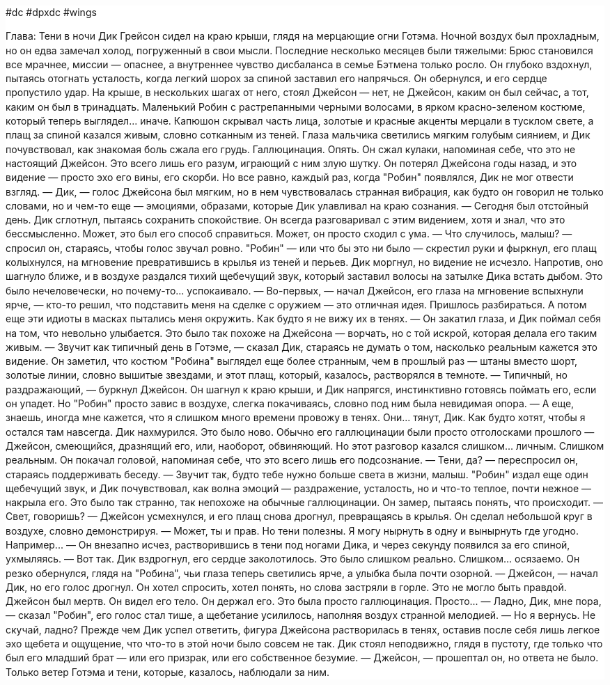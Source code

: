 #dc #dpxdc #wings 

Глава: Тени в ночи
Дик Грейсон сидел на краю крыши, глядя на мерцающие огни Готэма. Ночной воздух был прохладным, но он едва замечал холод, погруженный в свои мысли. Последние несколько месяцев были тяжелыми: Брюс становился все мрачнее, миссии — опаснее, а внутреннее чувство дисбаланса в семье Бэтмена только росло. Он глубоко вздохнул, пытаясь отогнать усталость, когда легкий шорох за спиной заставил его напрячься.
Он обернулся, и его сердце пропустило удар. На крыше, в нескольких шагах от него, стоял Джейсон — нет, не Джейсон, каким он был сейчас, а тот, каким он был в тринадцать. Маленький Робин с растрепанными черными волосами, в ярком красно-зеленом костюме, который теперь выглядел... иначе. Капюшон скрывал часть лица, золотые и красные акценты мерцали в тусклом свете, а плащ за спиной казался живым, словно сотканным из теней. Глаза мальчика светились мягким голубым сиянием, и Дик почувствовал, как знакомая боль сжала его грудь.
Галлюцинация. Опять. Он сжал кулаки, напоминая себе, что это не настоящий Джейсон. Это всего лишь его разум, играющий с ним злую шутку. Он потерял Джейсона годы назад, и это видение — просто эхо его вины, его скорби. Но все равно, каждый раз, когда "Робин" появлялся, Дик не мог отвести взгляд.
— Дик, — голос Джейсона был мягким, но в нем чувствовалась странная вибрация, как будто он говорил не только словами, но и чем-то еще — эмоциями, образами, которые Дик улавливал на краю сознания. — Сегодня был отстойный день.
Дик сглотнул, пытаясь сохранить спокойствие. Он всегда разговаривал с этим видением, хотя и знал, что это бессмысленно. Может, это был его способ справиться. Может, он просто сходил с ума.
— Что случилось, малыш? — спросил он, стараясь, чтобы голос звучал ровно.
"Робин" — или что бы это ни было — скрестил руки и фыркнул, его плащ колыхнулся, на мгновение превратившись в крылья из теней и перьев. Дик моргнул, но видение не исчезло. Напротив, оно шагнуло ближе, и в воздухе раздался тихий щебечущий звук, который заставил волосы на затылке Дика встать дыбом. Это было нечеловечески, но почему-то... успокаивало.
— Во-первых, — начал Джейсон, его глаза на мгновение вспыхнули ярче, — кто-то решил, что подставить меня на сделке с оружием — это отличная идея. Пришлось разбираться. А потом еще эти идиоты в масках пытались меня окружить. Как будто я не вижу их в тенях. — Он закатил глаза, и Дик поймал себя на том, что невольно улыбается. Это было так похоже на Джейсона — ворчать, но с той искрой, которая делала его таким живым.
— Звучит как типичный день в Готэме, — сказал Дик, стараясь не думать о том, насколько реальным кажется это видение. Он заметил, что костюм "Робина" выглядел еще более странным, чем в прошлый раз — штаны вместо шорт, золотые линии, словно вышитые звездами, и этот плащ, который, казалось, растворялся в темноте.
— Типичный, но раздражающий, — буркнул Джейсон. Он шагнул к краю крыши, и Дик напрягся, инстинктивно готовясь поймать его, если он упадет. Но "Робин" просто завис в воздухе, слегка покачиваясь, словно под ним была невидимая опора. — А еще, знаешь, иногда мне кажется, что я слишком много времени провожу в тенях. Они... тянут, Дик. Как будто хотят, чтобы я остался там навсегда.
Дик нахмурился. Это было ново. Обычно его галлюцинации были просто отголосками прошлого — Джейсон, смеющийся, дразнящий его, или, наоборот, обвиняющий. Но этот разговор казался слишком... личным. Слишком реальным. Он покачал головой, напоминая себе, что это всего лишь его подсознание.
— Тени, да? — переспросил он, стараясь поддерживать беседу. — Звучит так, будто тебе нужно больше света в жизни, малыш.
"Робин" издал еще один щебечущий звук, и Дик почувствовал, как волна эмоций — раздражение, усталость, но и что-то теплое, почти нежное — накрыла его. Это было так странно, так непохоже на обычные галлюцинации. Он замер, пытаясь понять, что происходит.
— Свет, говоришь? — Джейсон усмехнулся, и его плащ снова дрогнул, превращаясь в крылья. Он сделал небольшой круг в воздухе, словно демонстрируя. — Может, ты и прав. Но тени полезны. Я могу нырнуть в одну и вынырнуть где угодно. Например... — Он внезапно исчез, растворившись в тени под ногами Дика, и через секунду появился за его спиной, ухмыляясь. — Вот так.
Дик вздрогнул, его сердце заколотилось. Это было слишком реально. Слишком... осязаемо. Он резко обернулся, глядя на "Робина", чьи глаза теперь светились ярче, а улыбка была почти озорной.
— Джейсон, — начал Дик, но его голос дрогнул. Он хотел спросить, хотел понять, но слова застряли в горле. Это не могло быть правдой. Джейсон был мертв. Он видел его тело. Он держал его. Это была просто галлюцинация. Просто...
— Ладно, Дик, мне пора, — сказал "Робин", его голос стал тише, а щебетание усилилось, наполняя воздух странной мелодией. — Но я вернусь. Не скучай, ладно?
Прежде чем Дик успел ответить, фигура Джейсона растворилась в тенях, оставив после себя лишь легкое эхо щебета и ощущение, что что-то в этой ночи было совсем не так. Дик стоял неподвижно, глядя в пустоту, где только что был его младший брат — или его призрак, или его собственное безумие.
— Джейсон, — прошептал он, но ответа не было. Только ветер Готэма и тени, которые, казалось, наблюдали за ним.
